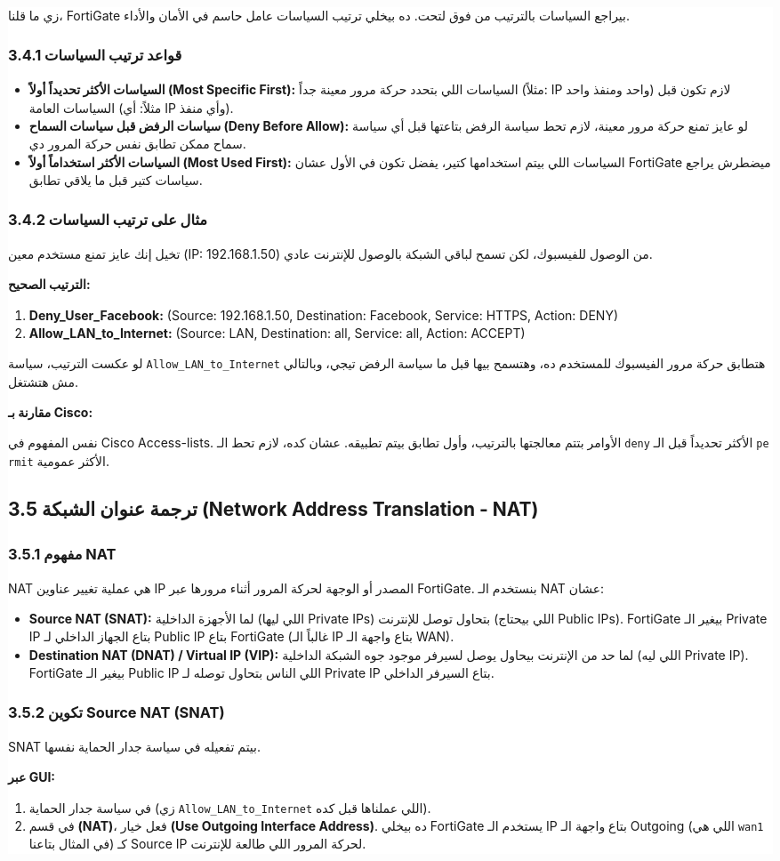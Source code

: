 زي ما قلنا، FortiGate بيراجع السياسات بالترتيب من فوق لتحت. ده بيخلي ترتيب السياسات عامل حاسم في الأمان والأداء.

### 3.4.1 قواعد ترتيب السياسات

-   **السياسات الأكثر تحديداً أولاً (Most Specific First):** السياسات اللي بتحدد حركة مرور معينة جداً (مثلاً: IP واحد ومنفذ واحد) لازم تكون قبل السياسات العامة (مثلاً: أي IP وأي منفذ).
-   **سياسات الرفض قبل سياسات السماح (Deny Before Allow):** لو عايز تمنع حركة مرور معينة، لازم تحط سياسة الرفض بتاعتها قبل أي سياسة سماح ممكن تطابق نفس حركة المرور دي.
-   **السياسات الأكثر استخداماً أولاً (Most Used First):** السياسات اللي بيتم استخدامها كتير، يفضل تكون في الأول عشان FortiGate ميضطرش يراجع سياسات كتير قبل ما يلاقي تطابق.

### 3.4.2 مثال على ترتيب السياسات

تخيل إنك عايز تمنع مستخدم معين (IP: 192.168.1.50) من الوصول للفيسبوك، لكن تسمح لباقي الشبكة بالوصول للإنترنت عادي.

**الترتيب الصحيح:**
1.  **Deny_User_Facebook:** (Source: 192.168.1.50, Destination: Facebook, Service: HTTPS, Action: DENY)
2.  **Allow_LAN_to_Internet:** (Source: LAN, Destination: all, Service: all, Action: ACCEPT)

لو عكست الترتيب، سياسة `Allow_LAN_to_Internet` هتطابق حركة مرور الفيسبوك للمستخدم ده، وهتسمح بيها قبل ما سياسة الرفض تيجي، وبالتالي مش هتشتغل.

**مقارنة بـ Cisco:**

نفس المفهوم في Cisco Access-lists. الأوامر بتتم معالجتها بالترتيب، وأول تطابق بيتم تطبيقه. عشان كده، لازم تحط الـ `deny` الأكثر تحديداً قبل الـ `permit` الأكثر عمومية.

## 3.5 ترجمة عنوان الشبكة (Network Address Translation - NAT)

### 3.5.1 مفهوم NAT

NAT هي عملية تغيير عناوين IP المصدر أو الوجهة لحركة المرور أثناء مرورها عبر FortiGate. بنستخدم الـ NAT عشان:

-   **Source NAT (SNAT):** لما الأجهزة الداخلية (اللي ليها Private IPs) بتحاول توصل للإنترنت (اللي بيحتاج Public IPs). FortiGate بيغير الـ Private IP بتاع الجهاز الداخلي لـ Public IP بتاع FortiGate (غالباً الـ IP بتاع واجهة الـ WAN).
-   **Destination NAT (DNAT) / Virtual IP (VIP):** لما حد من الإنترنت بيحاول يوصل لسيرفر موجود جوه الشبكة الداخلية (اللي ليه Private IP). FortiGate بيغير الـ Public IP اللي الناس بتحاول توصله لـ Private IP بتاع السيرفر الداخلي.

### 3.5.2 تكوين Source NAT (SNAT)

SNAT بيتم تفعيله في سياسة جدار الحماية نفسها.

**عبر GUI:**
1.  في سياسة جدار الحماية (زي `Allow_LAN_to_Internet` اللي عملناها قبل كده).
2.  في قسم **(NAT)**، فعل خيار **(Use Outgoing Interface Address)**. ده بيخلي FortiGate يستخدم الـ IP بتاع واجهة الـ Outgoing (اللي هي `wan1` في المثال بتاعنا) كـ Source IP لحركة المرور اللي طالعة للإنترنت.
